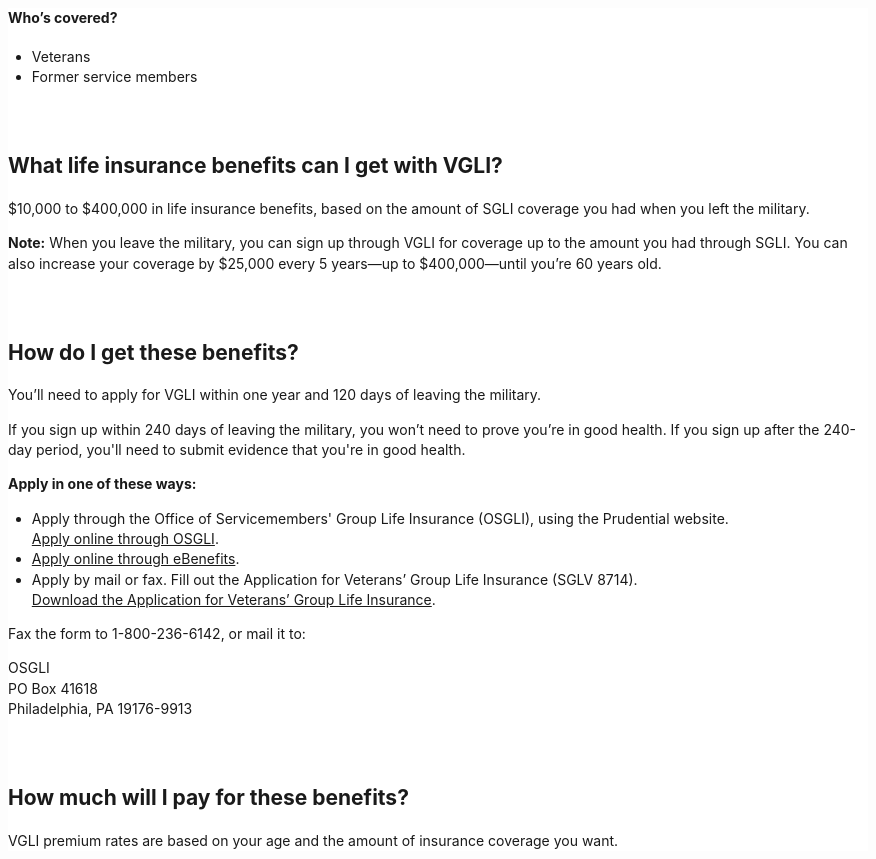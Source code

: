 #### Who’s covered?

* Veterans
* Former service members

</div>

<br>

## What life insurance benefits can I get with VGLI?

$10,000 to $400,000 in life insurance benefits, based on the amount of SGLI coverage you had when you left the military.

**Note:** When you leave the military, you can sign up through VGLI for coverage up to the amount you had through SGLI. You can also increase your coverage by $25,000 every 5 years—up to $400,000—until you’re 60 years old.

<br>

## How do I get these benefits?

You’ll need to apply for VGLI within one year and 120 days of leaving the military. 

If you sign up within 240 days of leaving the military, you won’t need to prove you’re in good health. If you sign up after the 240-day period, you'll need to submit evidence that you're in good health. 

**Apply in one of these ways:**

- Apply through the Office of Servicemembers' Group Life Insurance (OSGLI), using the Prudential website. <br>
[Apply online through OSGLI](https://giosgli.prudential.com/osgli/OnlineFillableAppController/NBEnrollment).
- [Apply online through eBenefits](https://www.ebenefits.va.gov/ebenefits/about/feature?feature=vgli-policy-management).
- Apply by mail or fax. Fill out the Application for Veterans’ Group Life Insurance (SGLV 8714). <br>
[Download the Application for Veterans’ Group Life Insurance](https://www.benefits.va.gov/INSURANCE/forms/SGLV_8714_ed2014-07.pdf).


Fax the form to 1-800-236-6142, or mail it to:

<p class="va-address-block">
  OSGLI<br>
  PO Box 41618<br>
  Philadelphia, PA 19176-9913<br>
</p>

<br>

## How much will I pay for these benefits?

VGLI premium rates are based on your age and the amount of insurance coverage you want. 
